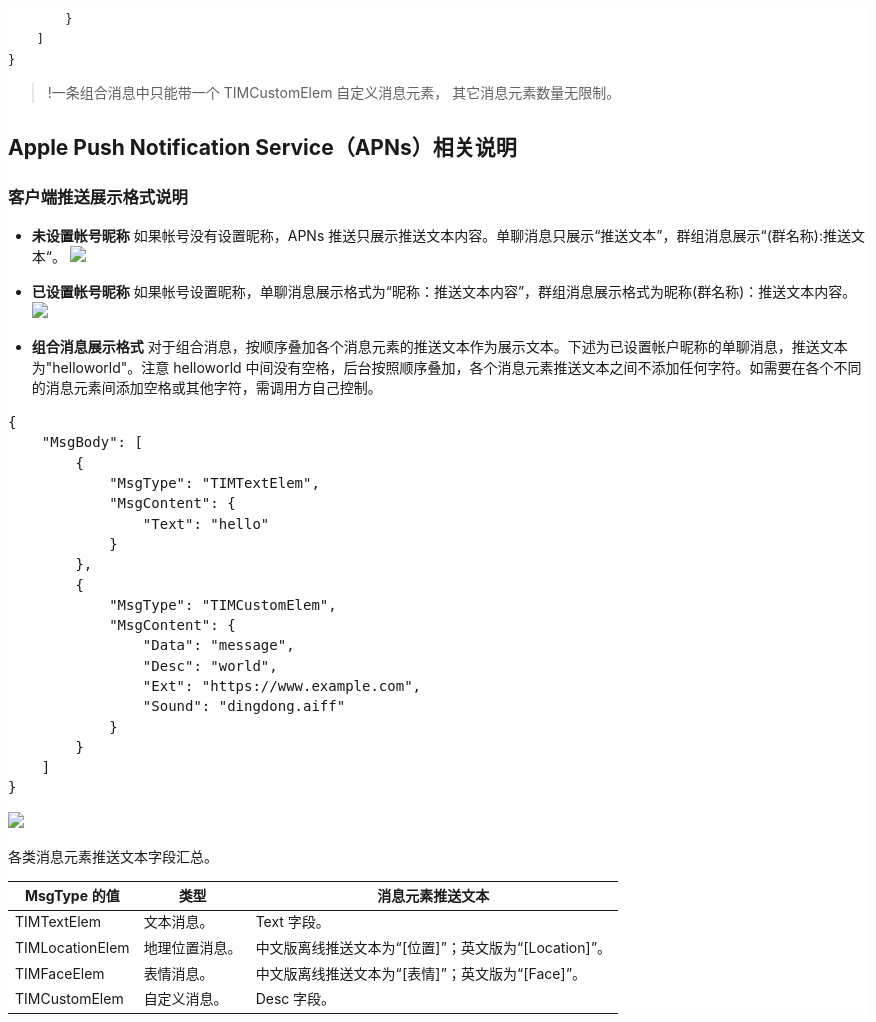 ```
        }
    ]
}
```

>!一条组合消息中只能带一个 TIMCustomElem 自定义消息元素， 其它消息元素数量无限制。

## Apple Push Notification Service（APNs）相关说明
### 客户端推送展示格式说明
- **未设置帐号昵称**
如果帐号没有设置昵称，APNs 推送只展示推送文本内容。单聊消息只展示“推送文本”，群组消息展示“(群名称):推送文本“。
![](https://main.qcloudimg.com/raw/51028c4af74d4970dc0cb7b2e570d1dc.png)
- **已设置帐号昵称**
如果帐号设置昵称，单聊消息展示格式为“昵称：推送文本内容”，群组消息展示格式为昵称(群名称)：推送文本内容。
![](https://main.qcloudimg.com/raw/d270da28f78630b033bd1eacf9d42813.png)

- **组合消息展示格式**
对于组合消息，按顺序叠加各个消息元素的推送文本作为展示文本。下述为已设置帐户昵称的单聊消息，推送文本为"helloworld"。注意 helloworld 中间没有空格，后台按照顺序叠加，各个消息元素推送文本之间不添加任何字符。如需要在各个不同的消息元素间添加空格或其他字符，需调用方自己控制。
<pre>
{
    "MsgBody": [
        {
            "MsgType": "TIMTextElem", 
            "MsgContent": {
                "Text": "hello"  
            }
        },
        {
            "MsgType": "TIMCustomElem",
            "MsgContent": {
                "Data": "message",
                "Desc": "world",
                "Ext": "https://www.example.com",               
                "Sound": "dingdong.aiff"
            }
        }
    ] 
}
</pre>
![](https://main.qcloudimg.com/raw/c7bfca8fd782216ba7b06c21b6c41822.png)

各类消息元素推送文本字段汇总。

| MsgType 的值 | 类型 |消息元素推送文本|
|---------|---------|---------|
| TIMTextElem | 文本消息。|Text 字段。|
|TIMLocationElem|地理位置消息。|中文版离线推送文本为“[位置]”；英文版为“[Location]”。|
|TIMFaceElem|表情消息。|中文版离线推送文本为“[表情]”；英文版为“[Face]”。|
|TIMCustomElem|自定义消息。|Desc 字段。|
